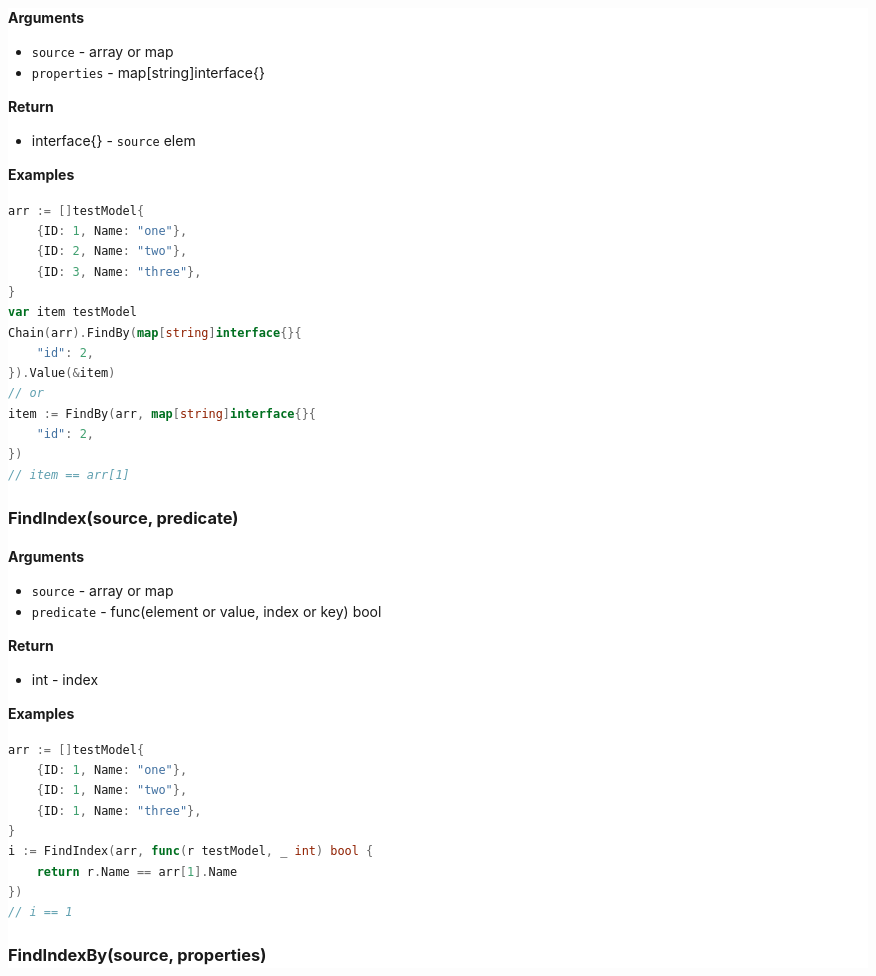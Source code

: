 __Arguments__

* `source` - array or map
* `properties` - map[string]interface{}

__Return__

* interface{} - `source` elem

__Examples__

```go
arr := []testModel{
	{ID: 1, Name: "one"},
	{ID: 2, Name: "two"},
	{ID: 3, Name: "three"},
}
var item testModel
Chain(arr).FindBy(map[string]interface{}{
	"id": 2,
}).Value(&item)
// or
item := FindBy(arr, map[string]interface{}{
	"id": 2,
})
// item == arr[1]
```

<a name="findIndex" />

### FindIndex(source, predicate)

__Arguments__

* `source` - array or map
* `predicate` - func(element or value, index or key) bool

__Return__

* int - index

__Examples__

```go
arr := []testModel{
	{ID: 1, Name: "one"},
	{ID: 1, Name: "two"},
	{ID: 1, Name: "three"},
}
i := FindIndex(arr, func(r testModel, _ int) bool {
	return r.Name == arr[1].Name
})
// i == 1
```

<a name="findIndexBy" />

### FindIndexBy(source, properties)
